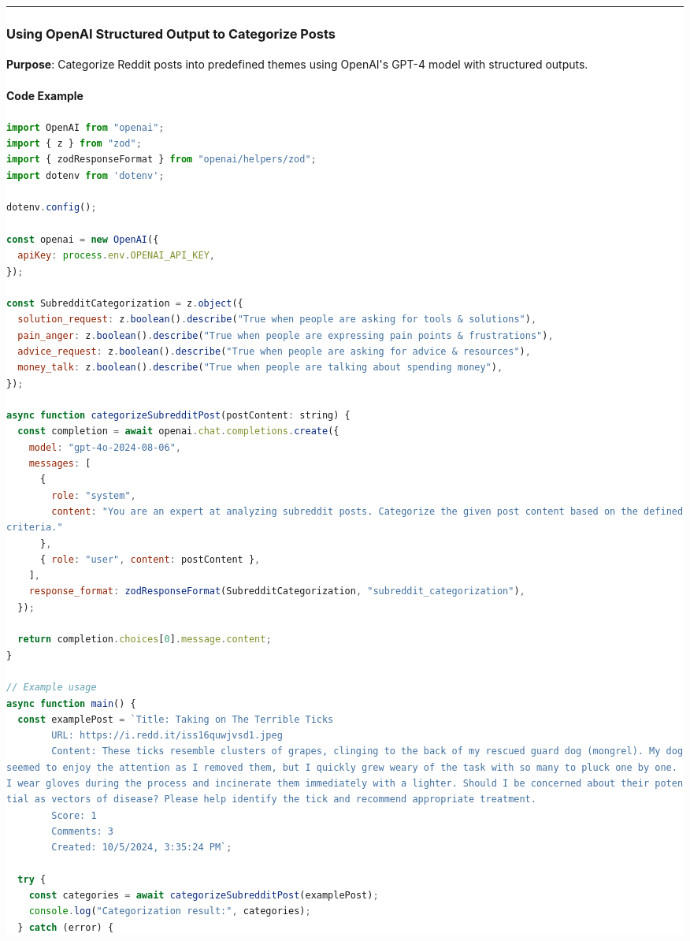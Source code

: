```javascript
```

---

### Using OpenAI Structured Output to Categorize Posts

**Purpose**: Categorize Reddit posts into predefined themes using OpenAI's GPT-4 model with structured outputs.

#### Code Example

```javascript
import OpenAI from "openai";
import { z } from "zod";
import { zodResponseFormat } from "openai/helpers/zod";
import dotenv from 'dotenv';

dotenv.config();

const openai = new OpenAI({
  apiKey: process.env.OPENAI_API_KEY,
});

const SubredditCategorization = z.object({
  solution_request: z.boolean().describe("True when people are asking for tools & solutions"),
  pain_anger: z.boolean().describe("True when people are expressing pain points & frustrations"),
  advice_request: z.boolean().describe("True when people are asking for advice & resources"),
  money_talk: z.boolean().describe("True when people are talking about spending money"),
});

async function categorizeSubredditPost(postContent: string) {
  const completion = await openai.chat.completions.create({
    model: "gpt-4o-2024-08-06",
    messages: [
      { 
        role: "system", 
        content: "You are an expert at analyzing subreddit posts. Categorize the given post content based on the defined criteria." 
      },
      { role: "user", content: postContent },
    ],
    response_format: zodResponseFormat(SubredditCategorization, "subreddit_categorization"),
  });

  return completion.choices[0].message.content;
}

// Example usage
async function main() {
  const examplePost = `Title: Taking on The Terrible Ticks 
        URL: https://i.redd.it/iss16quwjvsd1.jpeg
        Content: These ticks resemble clusters of grapes, clinging to the back of my rescued guard dog (mongrel). My dog seemed to enjoy the attention as I removed them, but I quickly grew weary of the task with so many to pluck one by one. I wear gloves during the process and incinerate them immediately with a lighter. Should I be concerned about their potential as vectors of disease? Please help identify the tick and recommend appropriate treatment. 
        Score: 1
        Comments: 3
        Created: 10/5/2024, 3:35:24 PM`;

  try {
    const categories = await categorizeSubredditPost(examplePost);
    console.log("Categorization result:", categories);
  } catch (error) {
```